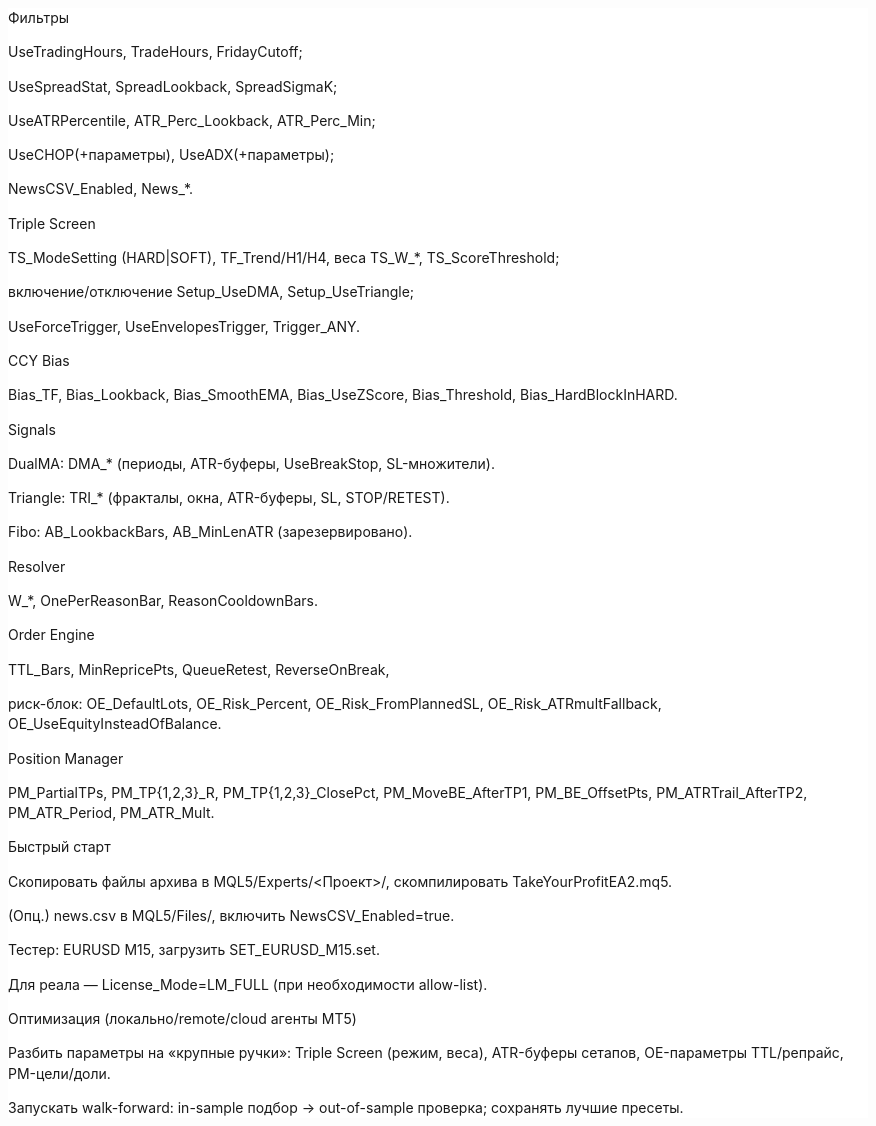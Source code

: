 Фильтры

UseTradingHours, TradeHours, FridayCutoff;

UseSpreadStat, SpreadLookback, SpreadSigmaK;

UseATRPercentile, ATR_Perc_Lookback, ATR_Perc_Min;

UseCHOP(+параметры), UseADX(+параметры);

NewsCSV_Enabled, News_*.

Triple Screen

TS_ModeSetting (HARD|SOFT), TF_Trend/H1/H4, веса TS_W_*, TS_ScoreThreshold;

включение/отключение Setup_UseDMA, Setup_UseTriangle;

UseForceTrigger, UseEnvelopesTrigger, Trigger_ANY.

CCY Bias

Bias_TF, Bias_Lookback, Bias_SmoothEMA, Bias_UseZScore, Bias_Threshold, Bias_HardBlockInHARD.

Signals

DualMA: DMA_* (периоды, ATR-буферы, UseBreakStop, SL-множители).

Triangle: TRI_* (фракталы, окна, ATR-буферы, SL, STOP/RETEST).

Fibo: AB_LookbackBars, AB_MinLenATR (зарезервировано).

Resolver

W_*, OnePerReasonBar, ReasonCooldownBars.

Order Engine

TTL_Bars, MinRepricePts, QueueRetest, ReverseOnBreak,

риск-блок: OE_DefaultLots, OE_Risk_Percent, OE_Risk_FromPlannedSL, OE_Risk_ATRmultFallback, OE_UseEquityInsteadOfBalance.

Position Manager

PM_PartialTPs, PM_TP{1,2,3}_R, PM_TP{1,2,3}_ClosePct, PM_MoveBE_AfterTP1, PM_BE_OffsetPts, PM_ATRTrail_AfterTP2, PM_ATR_Period, PM_ATR_Mult.

Быстрый старт

Скопировать файлы архива в MQL5/Experts/<Проект>/, скомпилировать TakeYourProfitEA2.mq5.

(Опц.) news.csv в MQL5/Files/, включить NewsCSV_Enabled=true.

Тестер: EURUSD M15, загрузить SET_EURUSD_M15.set.

Для реала — License_Mode=LM_FULL (при необходимости allow-list).

Оптимизация (локально/remote/cloud агенты MT5)

Разбить параметры на «крупные ручки»: Triple Screen (режим, веса), ATR-буферы сетапов, OE-параметры TTL/репрайс, PM-цели/доли.

Запускать walk-forward: in-sample подбор → out-of-sample проверка; сохранять лучшие пресеты.
